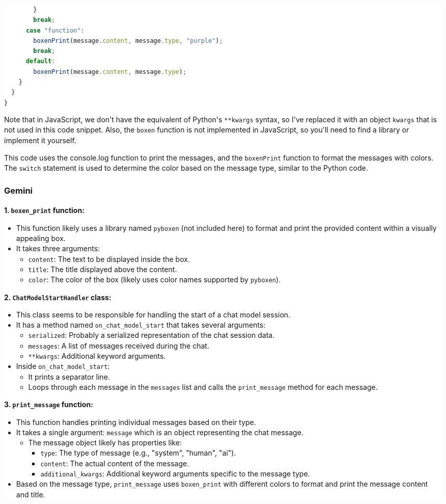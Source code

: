 ```js
        }
        break;
      case "function":
        boxenPrint(message.content, message.type, "purple");
        break;
      default:
        boxenPrint(message.content, message.type);
    }
  }
}

```

Note that in JavaScript, we don't have the equivalent of Python's `**kwargs` syntax, so I've replaced it with an object `kwargs` that is not used in this code snippet. Also, the `boxen` function is not implemented in JavaScript, so you'll need to find a library or implement it yourself.

This code uses the console.log function to print the messages, and the `boxenPrint` function to format the messages with colors. The `switch` statement is used to determine the color based on the message type, similar to the Python code.

### Gemini


**1. `boxen_print` function:**

- This function likely uses a library named `pyboxen` (not included here) to format and print the provided content within a visually appealing box.
- It takes three arguments:
    - `content`: The text to be displayed inside the box.
    - `title`: The title displayed above the content.
    - `color`: The color of the box (likely uses color names supported by `pyboxen`).

**2. `ChatModelStartHandler` class:**

- This class seems to be responsible for handling the start of a chat model session.
- It has a method named `on_chat_model_start` that takes several arguments:
    - `serialized`: Probably a serialized representation of the chat session data.
    - `messages`: A list of messages received during the chat.
    - `**kwargs`: Additional keyword arguments.
- Inside `on_chat_model_start`:
    - It prints a separator line.
    - Loops through each message in the `messages` list and calls the `print_message` method for each message.

**3. `print_message` function:**

- This function handles printing individual messages based on their type.
- It takes a single argument: `message` which is an object representing the chat message.
    - The message object likely has properties like:
        - `type`: The type of message (e.g., "system", "human", "ai").
        - `content`: The actual content of the message.
        - `additional_kwargs`: Additional keyword arguments specific to the message type.
- Based on the message type, `print_message` uses `boxen_print` with different colors to format and print the message content and title.
